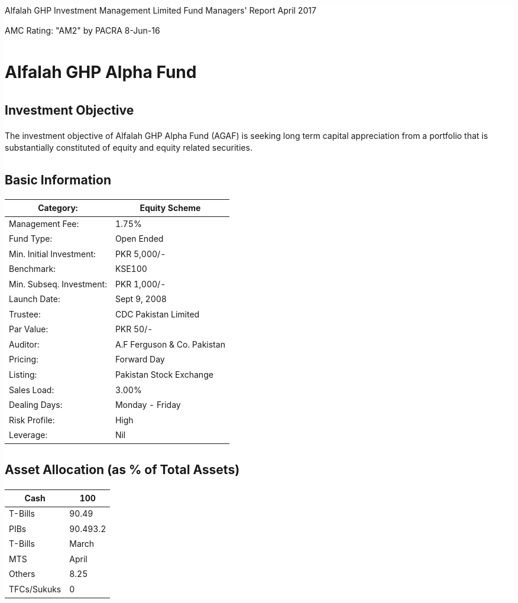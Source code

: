 Alfalah GHP Investment Management Limited Fund Managers' Report April 2017

AMC Rating: "AM2" by PACRA 8-Jun-16

# Alfalah GHP Alpha Fund

## Investment Objective

The investment objective of Alfalah GHP Alpha Fund (AGAF) is seeking long term capital appreciation from a portfolio that is substantially constituted of equity and equity related securities.

## Basic Information

|Category:|Equity Scheme|
|---|---|
|Management Fee:|1.75%|
|Fund Type:|Open Ended|
|Min. Initial Investment:|PKR 5,000/-|
|Benchmark:|KSE100|
|Min. Subseq. Investment:|PKR 1,000/-|
|Launch Date:|Sept 9, 2008|
|Trustee:|CDC Pakistan Limited|
|Par Value:|PKR 50/-|
|Auditor:|A.F Ferguson & Co. Pakistan|
|Pricing:|Forward Day|
|Listing:|Pakistan Stock Exchange|
|Sales Load:|3.00%|
|Dealing Days:|Monday - Friday|
|Risk Profile:|High|
|Leverage:|Nil|

## Asset Allocation (as % of Total Assets)

|Cash|100|
|---|---|
|T-Bills|90.49|
|PIBs|90.493.2|
|T-Bills|March|
|MTS|April|
|Others|8.25|
|TFCs/Sukuks|0|
